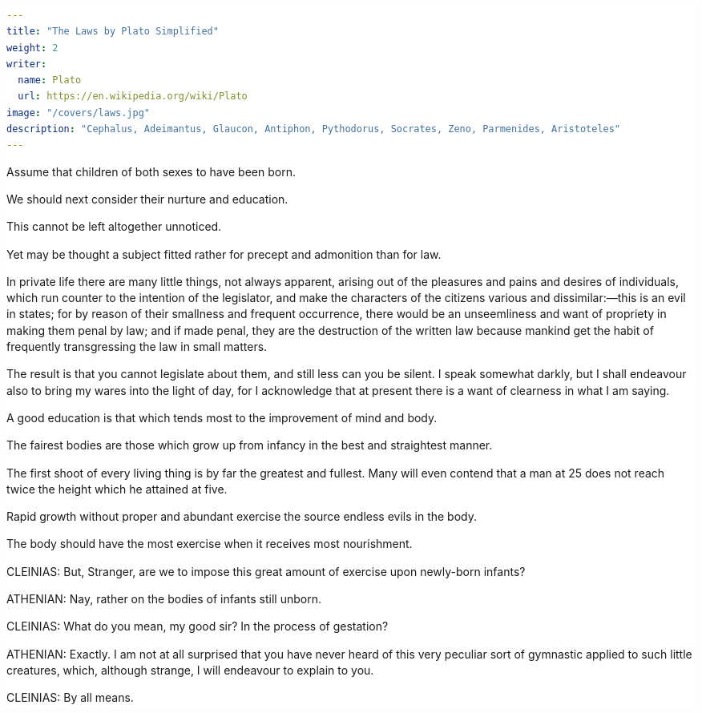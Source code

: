 ```yaml
---
title: "The Laws by Plato Simplified"
weight: 2
writer:
  name: Plato
  url: https://en.wikipedia.org/wiki/Plato
image: "/covers/laws.jpg"
description: "Cephalus, Adeimantus, Glaucon, Antiphon, Pythodorus, Socrates, Zeno, Parmenides, Aristoteles"
---
```



Assume that children of both sexes to have been born.

We should next consider their nurture and education.

This cannot be left altogether unnoticed.

Yet may be thought a subject fitted rather for precept and admonition than for law. 

In private life there are many little things, not always apparent, arising out of the pleasures and pains and desires of individuals, which run counter to the intention of the legislator, and make the characters of the citizens various and dissimilar:—this is an evil in states; for by reason of their smallness and frequent occurrence, there would be an unseemliness and want of propriety in making them penal by law; and if made penal, they are the destruction of the written law because mankind get the habit of frequently transgressing the law in small matters. 

The result is that you cannot legislate about them, and still less can you be silent. I speak somewhat darkly, but I shall endeavour also to bring my wares into the light of day, for I acknowledge that at present there is a want of clearness in what I am saying.


A good education is that which tends most to the improvement of mind and body.

The fairest bodies are those which grow up from infancy in the best and straightest manner.

The first shoot of every living thing is by far the greatest and fullest. Many will even contend that a man at 25 does not reach twice the height which he attained at five.

Rapid growth without proper and abundant exercise the source endless evils in the body.

The body should have the most exercise when it receives most nourishment.



CLEINIAS: But, Stranger, are we to impose this great amount of exercise upon newly-born infants?

ATHENIAN: Nay, rather on the bodies of infants still unborn.

CLEINIAS: What do you mean, my good sir? In the process of gestation?

ATHENIAN: Exactly. I am not at all surprised that you have never heard of this very peculiar sort of gymnastic applied to such little creatures, which, although strange, I will endeavour to explain to you.

CLEINIAS: By all means.
